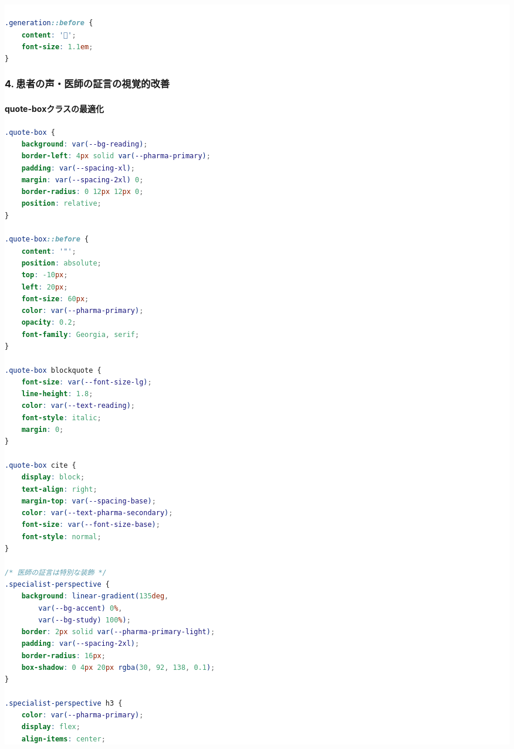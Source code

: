 ```css

.generation::before {
    content: '👑';
    font-size: 1.1em;
}
```

### 4. **患者の声・医師の証言の視覚的改善**

#### quote-boxクラスの最適化
```css
.quote-box {
    background: var(--bg-reading);
    border-left: 4px solid var(--pharma-primary);
    padding: var(--spacing-xl);
    margin: var(--spacing-2xl) 0;
    border-radius: 0 12px 12px 0;
    position: relative;
}

.quote-box::before {
    content: '"';
    position: absolute;
    top: -10px;
    left: 20px;
    font-size: 60px;
    color: var(--pharma-primary);
    opacity: 0.2;
    font-family: Georgia, serif;
}

.quote-box blockquote {
    font-size: var(--font-size-lg);
    line-height: 1.8;
    color: var(--text-reading);
    font-style: italic;
    margin: 0;
}

.quote-box cite {
    display: block;
    text-align: right;
    margin-top: var(--spacing-base);
    color: var(--text-pharma-secondary);
    font-size: var(--font-size-base);
    font-style: normal;
}

/* 医師の証言は特別な装飾 */
.specialist-perspective {
    background: linear-gradient(135deg,
        var(--bg-accent) 0%,
        var(--bg-study) 100%);
    border: 2px solid var(--pharma-primary-light);
    padding: var(--spacing-2xl);
    border-radius: 16px;
    box-shadow: 0 4px 20px rgba(30, 92, 138, 0.1);
}

.specialist-perspective h3 {
    color: var(--pharma-primary);
    display: flex;
    align-items: center;
```